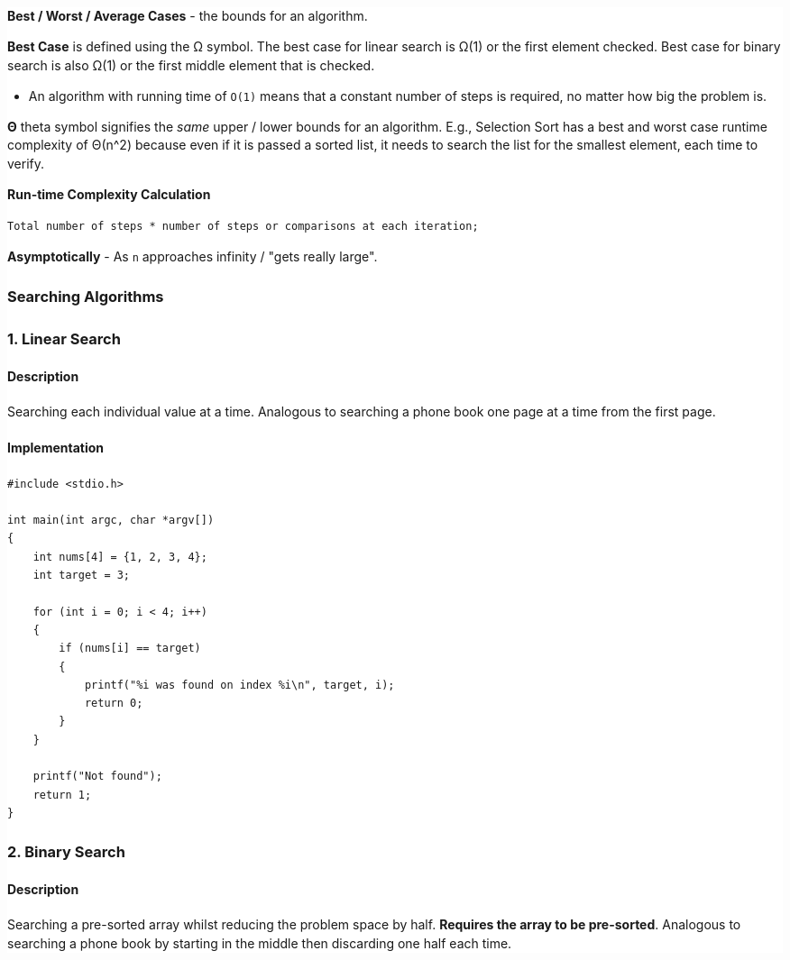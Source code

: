 **Best / Worst / Average Cases** - the bounds for an algorithm.

**Best Case** is defined using the Ω symbol. The best case for linear search is Ω(1) or the first element checked. Best case for binary search is also Ω(1) or the first middle element that is checked.
- An algorithm with running time of `O(1)` means that a constant number of steps is required, no matter how big the problem is.

**Θ** theta symbol signifies the *same* upper / lower bounds for an algorithm. E.g., Selection Sort has a best and worst case runtime complexity of Θ(n^2) because even if it is passed a sorted list, it needs to search the list for the smallest element, each time to verify.

**Run-time Complexity Calculation**
```
Total number of steps * number of steps or comparisons at each iteration;
```

**Asymptotically** - As `n` approaches infinity / "gets really large".

### Searching Algorithms

### 1. Linear Search
#### Description
Searching each individual value at a time. Analogous to searching a phone book one page at a time from the first page.

#### Implementation
```
#include <stdio.h>

int main(int argc, char *argv[])
{
    int nums[4] = {1, 2, 3, 4};
    int target = 3;

    for (int i = 0; i < 4; i++)
    {
        if (nums[i] == target)
        {
            printf("%i was found on index %i\n", target, i);
            return 0;
        }
    }

    printf("Not found");
    return 1;
}
```

### 2. Binary Search
#### Description
Searching a pre-sorted array whilst reducing the problem space by half. **Requires the array to be pre-sorted**. Analogous to searching a phone book by starting in the middle then discarding one half each time.
